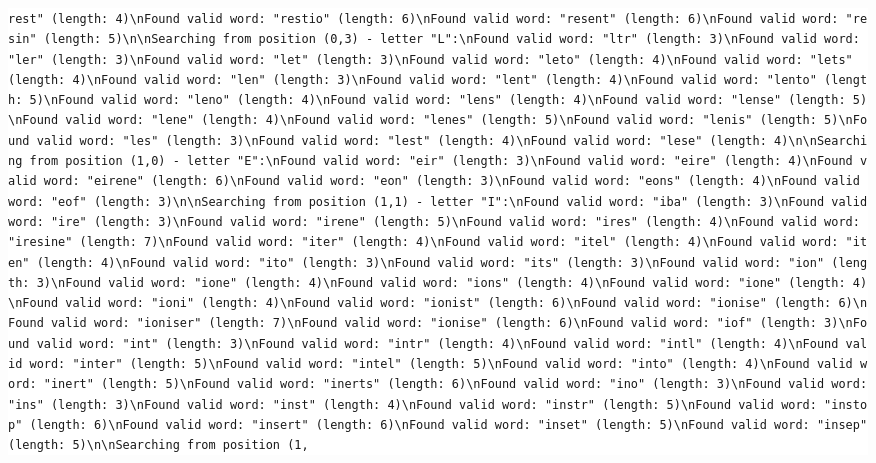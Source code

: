 ```
rest" (length: 4)\nFound valid word: "restio" (length: 6)\nFound valid word: "resent" (length: 6)\nFound valid word: "resin" (length: 5)\n\nSearching from position (0,3) - letter "L":\nFound valid word: "ltr" (length: 3)\nFound valid word: "ler" (length: 3)\nFound valid word: "let" (length: 3)\nFound valid word: "leto" (length: 4)\nFound valid word: "lets" (length: 4)\nFound valid word: "len" (length: 3)\nFound valid word: "lent" (length: 4)\nFound valid word: "lento" (length: 5)\nFound valid word: "leno" (length: 4)\nFound valid word: "lens" (length: 4)\nFound valid word: "lense" (length: 5)\nFound valid word: "lene" (length: 4)\nFound valid word: "lenes" (length: 5)\nFound valid word: "lenis" (length: 5)\nFound valid word: "les" (length: 3)\nFound valid word: "lest" (length: 4)\nFound valid word: "lese" (length: 4)\n\nSearching from position (1,0) - letter "E":\nFound valid word: "eir" (length: 3)\nFound valid word: "eire" (length: 4)\nFound valid word: "eirene" (length: 6)\nFound valid word: "eon" (length: 3)\nFound valid word: "eons" (length: 4)\nFound valid word: "eof" (length: 3)\n\nSearching from position (1,1) - letter "I":\nFound valid word: "iba" (length: 3)\nFound valid word: "ire" (length: 3)\nFound valid word: "irene" (length: 5)\nFound valid word: "ires" (length: 4)\nFound valid word: "iresine" (length: 7)\nFound valid word: "iter" (length: 4)\nFound valid word: "itel" (length: 4)\nFound valid word: "iten" (length: 4)\nFound valid word: "ito" (length: 3)\nFound valid word: "its" (length: 3)\nFound valid word: "ion" (length: 3)\nFound valid word: "ione" (length: 4)\nFound valid word: "ions" (length: 4)\nFound valid word: "ione" (length: 4)\nFound valid word: "ioni" (length: 4)\nFound valid word: "ionist" (length: 6)\nFound valid word: "ionise" (length: 6)\nFound valid word: "ioniser" (length: 7)\nFound valid word: "ionise" (length: 6)\nFound valid word: "iof" (length: 3)\nFound valid word: "int" (length: 3)\nFound valid word: "intr" (length: 4)\nFound valid word: "intl" (length: 4)\nFound valid word: "inter" (length: 5)\nFound valid word: "intel" (length: 5)\nFound valid word: "into" (length: 4)\nFound valid word: "inert" (length: 5)\nFound valid word: "inerts" (length: 6)\nFound valid word: "ino" (length: 3)\nFound valid word: "ins" (length: 3)\nFound valid word: "inst" (length: 4)\nFound valid word: "instr" (length: 5)\nFound valid word: "instop" (length: 6)\nFound valid word: "insert" (length: 6)\nFound valid word: "inset" (length: 5)\nFound valid word: "insep" (length: 5)\n\nSearching from position (1,